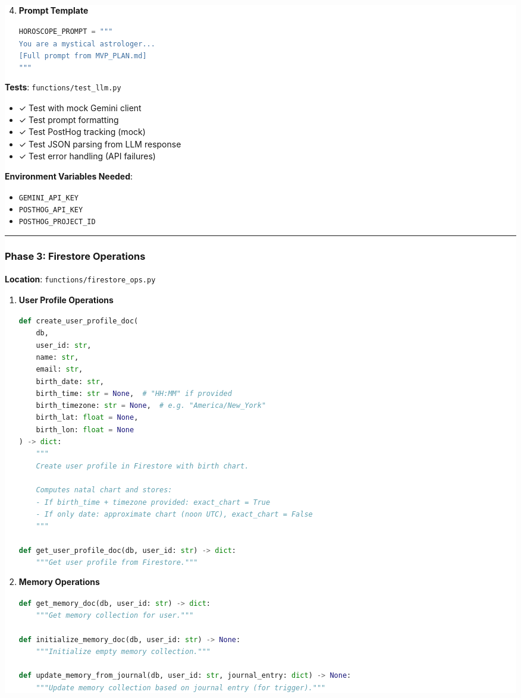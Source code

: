 4. **Prompt Template**
   ```python
   HOROSCOPE_PROMPT = """
   You are a mystical astrologer...
   [Full prompt from MVP_PLAN.md]
   """
   ```

**Tests**: `functions/test_llm.py`
- ✓ Test with mock Gemini client
- ✓ Test prompt formatting
- ✓ Test PostHog tracking (mock)
- ✓ Test JSON parsing from LLM response
- ✓ Test error handling (API failures)

**Environment Variables Needed**:
- `GEMINI_API_KEY`
- `POSTHOG_API_KEY`
- `POSTHOG_PROJECT_ID`

---

### Phase 3: Firestore Operations
**Location**: `functions/firestore_ops.py`

1. **User Profile Operations**
   ```python
   def create_user_profile_doc(
       db,
       user_id: str,
       name: str,
       email: str,
       birth_date: str,
       birth_time: str = None,  # "HH:MM" if provided
       birth_timezone: str = None,  # e.g. "America/New_York"
       birth_lat: float = None,
       birth_lon: float = None
   ) -> dict:
       """
       Create user profile in Firestore with birth chart.

       Computes natal chart and stores:
       - If birth_time + timezone provided: exact_chart = True
       - If only date: approximate chart (noon UTC), exact_chart = False
       """

   def get_user_profile_doc(db, user_id: str) -> dict:
       """Get user profile from Firestore."""
   ```

2. **Memory Operations**
   ```python
   def get_memory_doc(db, user_id: str) -> dict:
       """Get memory collection for user."""

   def initialize_memory_doc(db, user_id: str) -> None:
       """Initialize empty memory collection."""

   def update_memory_from_journal(db, user_id: str, journal_entry: dict) -> None:
       """Update memory collection based on journal entry (for trigger)."""
   ```
